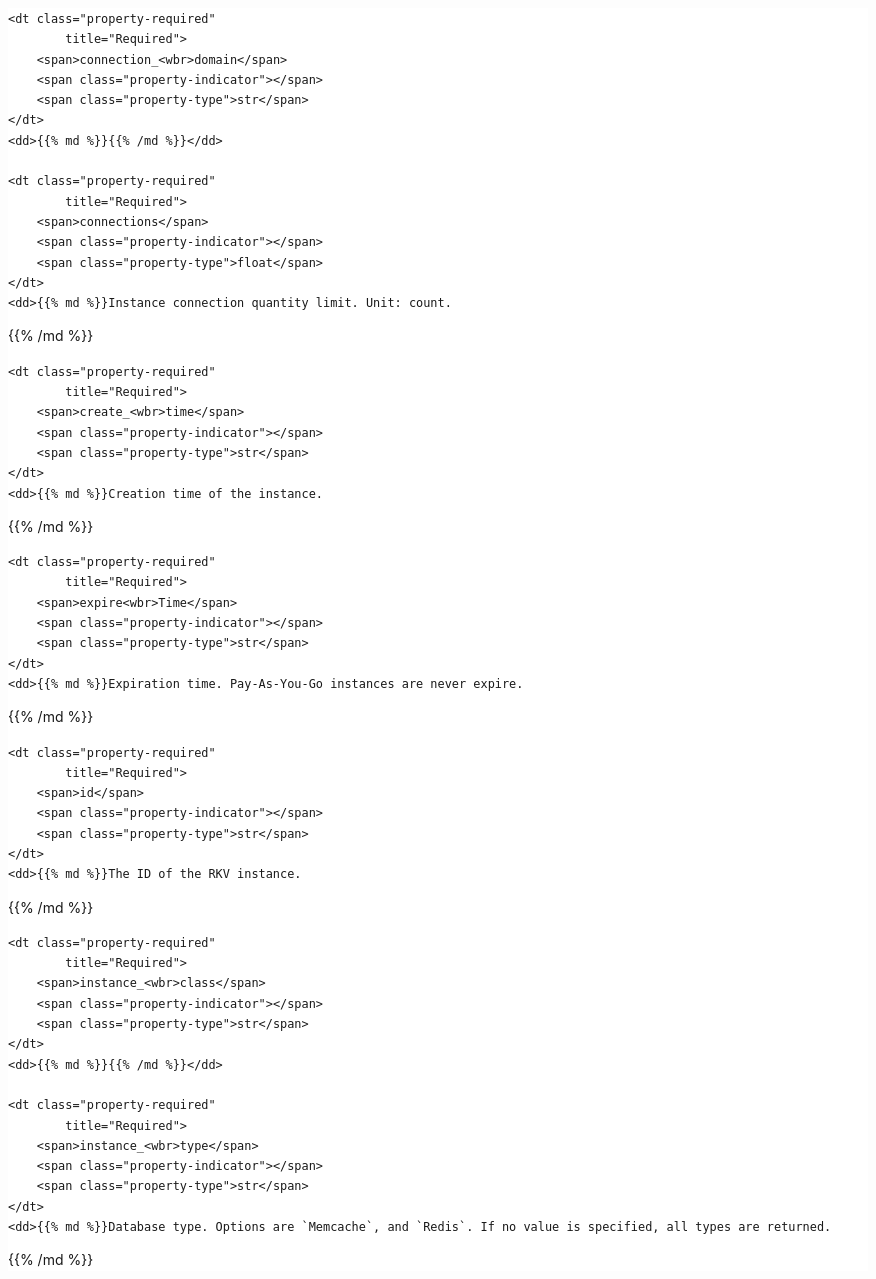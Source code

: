     <dt class="property-required"
            title="Required">
        <span>connection_<wbr>domain</span>
        <span class="property-indicator"></span>
        <span class="property-type">str</span>
    </dt>
    <dd>{{% md %}}{{% /md %}}</dd>

    <dt class="property-required"
            title="Required">
        <span>connections</span>
        <span class="property-indicator"></span>
        <span class="property-type">float</span>
    </dt>
    <dd>{{% md %}}Instance connection quantity limit. Unit: count.
{{% /md %}}</dd>

    <dt class="property-required"
            title="Required">
        <span>create_<wbr>time</span>
        <span class="property-indicator"></span>
        <span class="property-type">str</span>
    </dt>
    <dd>{{% md %}}Creation time of the instance.
{{% /md %}}</dd>

    <dt class="property-required"
            title="Required">
        <span>expire<wbr>Time</span>
        <span class="property-indicator"></span>
        <span class="property-type">str</span>
    </dt>
    <dd>{{% md %}}Expiration time. Pay-As-You-Go instances are never expire.
{{% /md %}}</dd>

    <dt class="property-required"
            title="Required">
        <span>id</span>
        <span class="property-indicator"></span>
        <span class="property-type">str</span>
    </dt>
    <dd>{{% md %}}The ID of the RKV instance.
{{% /md %}}</dd>

    <dt class="property-required"
            title="Required">
        <span>instance_<wbr>class</span>
        <span class="property-indicator"></span>
        <span class="property-type">str</span>
    </dt>
    <dd>{{% md %}}{{% /md %}}</dd>

    <dt class="property-required"
            title="Required">
        <span>instance_<wbr>type</span>
        <span class="property-indicator"></span>
        <span class="property-type">str</span>
    </dt>
    <dd>{{% md %}}Database type. Options are `Memcache`, and `Redis`. If no value is specified, all types are returned.
{{% /md %}}</dd>
